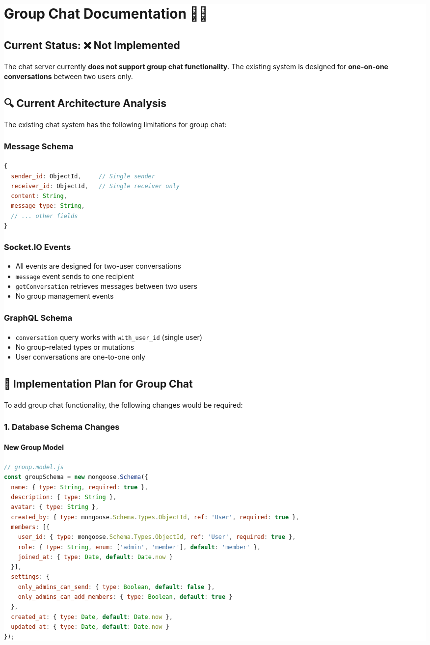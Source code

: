 # Group Chat Documentation 👥💬

## Current Status: ❌ Not Implemented

The chat server currently **does not support group chat functionality**. The existing system is designed for **one-on-one conversations** between two users only.

## 🔍 Current Architecture Analysis

The existing chat system has the following limitations for group chat:

### Message Schema
```javascript
{
  sender_id: ObjectId,     // Single sender
  receiver_id: ObjectId,   // Single receiver only
  content: String,
  message_type: String,
  // ... other fields
}
```

### Socket.IO Events
- All events are designed for two-user conversations
- `message` event sends to one recipient
- `getConversation` retrieves messages between two users
- No group management events

### GraphQL Schema
- `conversation` query works with `with_user_id` (single user)
- No group-related types or mutations
- User conversations are one-to-one only

## 🚀 Implementation Plan for Group Chat

To add group chat functionality, the following changes would be required:

### 1. Database Schema Changes

#### New Group Model
```javascript
// group.model.js
const groupSchema = new mongoose.Schema({
  name: { type: String, required: true },
  description: { type: String },
  avatar: { type: String },
  created_by: { type: mongoose.Schema.Types.ObjectId, ref: 'User', required: true },
  members: [{
    user_id: { type: mongoose.Schema.Types.ObjectId, ref: 'User', required: true },
    role: { type: String, enum: ['admin', 'member'], default: 'member' },
    joined_at: { type: Date, default: Date.now }
  }],
  settings: {
    only_admins_can_send: { type: Boolean, default: false },
    only_admins_can_add_members: { type: Boolean, default: true }
  },
  created_at: { type: Date, default: Date.now },
  updated_at: { type: Date, default: Date.now }
});
```
